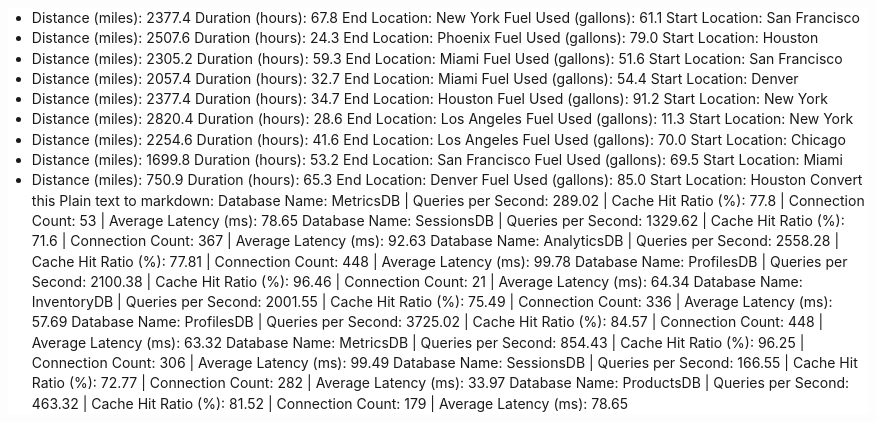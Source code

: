 - Distance (miles): 2377.4
  Duration (hours): 67.8
  End Location: New York
  Fuel Used (gallons): 61.1
  Start Location: San Francisco
- Distance (miles): 2507.6
  Duration (hours): 24.3
  End Location: Phoenix
  Fuel Used (gallons): 79.0
  Start Location: Houston
- Distance (miles): 2305.2
  Duration (hours): 59.3
  End Location: Miami
  Fuel Used (gallons): 51.6
  Start Location: San Francisco
- Distance (miles): 2057.4
  Duration (hours): 32.7
  End Location: Miami
  Fuel Used (gallons): 54.4
  Start Location: Denver
- Distance (miles): 2377.4
  Duration (hours): 34.7
  End Location: Houston
  Fuel Used (gallons): 91.2
  Start Location: New York
- Distance (miles): 2820.4
  Duration (hours): 28.6
  End Location: Los Angeles
  Fuel Used (gallons): 11.3
  Start Location: New York
- Distance (miles): 2254.6
  Duration (hours): 41.6
  End Location: Los Angeles
  Fuel Used (gallons): 70.0
  Start Location: Chicago
- Distance (miles): 1699.8
  Duration (hours): 53.2
  End Location: San Francisco
  Fuel Used (gallons): 69.5
  Start Location: Miami
- Distance (miles): 750.9
  Duration (hours): 65.3
  End Location: Denver
  Fuel Used (gallons): 85.0
  Start Location: Houston
<end>Convert this Plain text to markdown:
Database Name: MetricsDB | Queries per Second: 289.02 | Cache Hit Ratio (%): 77.8 | Connection Count: 53 | Average Latency (ms): 78.65
Database Name: SessionsDB | Queries per Second: 1329.62 | Cache Hit Ratio (%): 71.6 | Connection Count: 367 | Average Latency (ms): 92.63
Database Name: AnalyticsDB | Queries per Second: 2558.28 | Cache Hit Ratio (%): 77.81 | Connection Count: 448 | Average Latency (ms): 99.78
Database Name: ProfilesDB | Queries per Second: 2100.38 | Cache Hit Ratio (%): 96.46 | Connection Count: 21 | Average Latency (ms): 64.34
Database Name: InventoryDB | Queries per Second: 2001.55 | Cache Hit Ratio (%): 75.49 | Connection Count: 336 | Average Latency (ms): 57.69
Database Name: ProfilesDB | Queries per Second: 3725.02 | Cache Hit Ratio (%): 84.57 | Connection Count: 448 | Average Latency (ms): 63.32
Database Name: MetricsDB | Queries per Second: 854.43 | Cache Hit Ratio (%): 96.25 | Connection Count: 306 | Average Latency (ms): 99.49
Database Name: SessionsDB | Queries per Second: 166.55 | Cache Hit Ratio (%): 72.77 | Connection Count: 282 | Average Latency (ms): 33.97
Database Name: ProductsDB | Queries per Second: 463.32 | Cache Hit Ratio (%): 81.52 | Connection Count: 179 | Average Latency (ms): 78.65